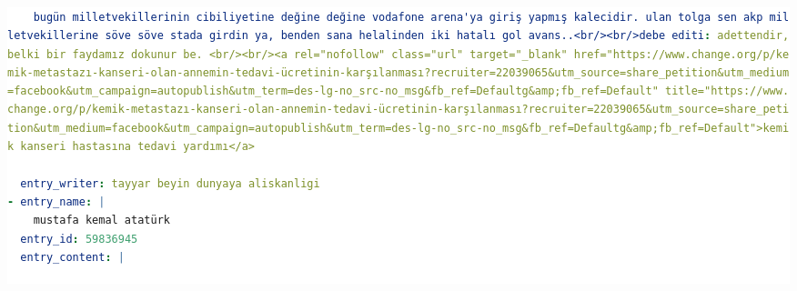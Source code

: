```yaml
    bugün milletvekillerinin cibiliyetine değine değine vodafone arena'ya giriş yapmış kalecidir. ulan tolga sen akp milletvekillerine söve söve stada girdin ya, benden sana helalinden iki hatalı gol avans..<br/><br/>debe editi: adettendir, belki bir faydamız dokunur be. <br/><br/><a rel="nofollow" class="url" target="_blank" href="https://www.change.org/p/kemik-metastazı-kanseri-olan-annemin-tedavi-ücretinin-karşılanması?recruiter=22039065&utm_source=share_petition&utm_medium=facebook&utm_campaign=autopublish&utm_term=des-lg-no_src-no_msg&fb_ref=Defaultg&amp;fb_ref=Default" title="https://www.change.org/p/kemik-metastazı-kanseri-olan-annemin-tedavi-ücretinin-karşılanması?recruiter=22039065&utm_source=share_petition&utm_medium=facebook&utm_campaign=autopublish&utm_term=des-lg-no_src-no_msg&fb_ref=Defaultg&amp;fb_ref=Default">kemik kanseri hastasına tedavi yardımı</a>
   
  entry_writer: tayyar beyin dunyaya aliskanligi
- entry_name: |
    mustafa kemal atatürk
  entry_id: 59836945
  entry_content: |
    
```